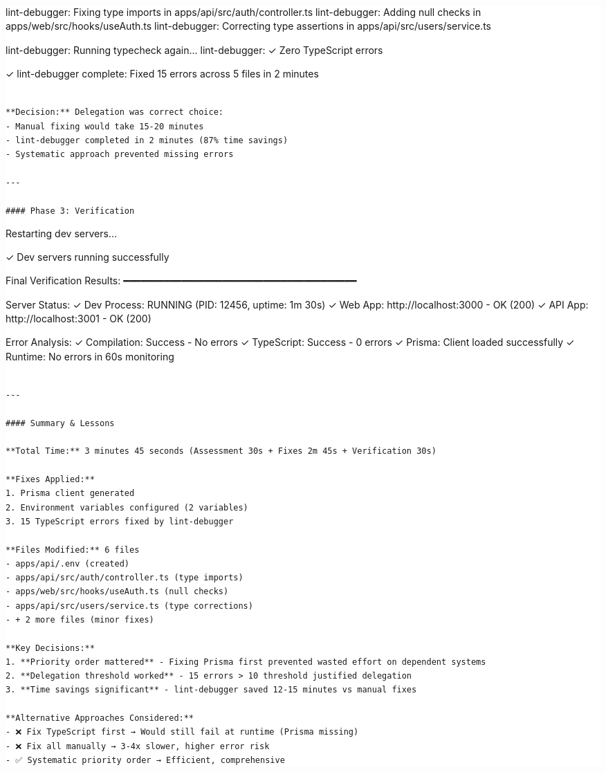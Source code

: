 lint-debugger: Fixing type imports in apps/api/src/auth/controller.ts
lint-debugger: Adding null checks in apps/web/src/hooks/useAuth.ts
lint-debugger: Correcting type assertions in apps/api/src/users/service.ts

lint-debugger: Running typecheck again...
lint-debugger: ✓ Zero TypeScript errors

✓ lint-debugger complete: Fixed 15 errors across 5 files in 2 minutes
```

**Decision:** Delegation was correct choice:
- Manual fixing would take 15-20 minutes
- lint-debugger completed in 2 minutes (87% time savings)
- Systematic approach prevented missing errors

---

#### Phase 3: Verification

```
Restarting dev servers...

✓ Dev servers running successfully

Final Verification Results:
━━━━━━━━━━━━━━━━━━━━━━━━━━━━━━━━━━━━━━━━

Server Status:
  ✓ Dev Process: RUNNING (PID: 12456, uptime: 1m 30s)
  ✓ Web App: http://localhost:3000 - OK (200)
  ✓ API App: http://localhost:3001 - OK (200)

Error Analysis:
  ✓ Compilation: Success - No errors
  ✓ TypeScript: Success - 0 errors
  ✓ Prisma: Client loaded successfully
  ✓ Runtime: No errors in 60s monitoring
```

---

#### Summary & Lessons

**Total Time:** 3 minutes 45 seconds (Assessment 30s + Fixes 2m 45s + Verification 30s)

**Fixes Applied:**
1. Prisma client generated
2. Environment variables configured (2 variables)
3. 15 TypeScript errors fixed by lint-debugger

**Files Modified:** 6 files
- apps/api/.env (created)
- apps/api/src/auth/controller.ts (type imports)
- apps/web/src/hooks/useAuth.ts (null checks)
- apps/api/src/users/service.ts (type corrections)
- + 2 more files (minor fixes)

**Key Decisions:**
1. **Priority order mattered** - Fixing Prisma first prevented wasted effort on dependent systems
2. **Delegation threshold worked** - 15 errors > 10 threshold justified delegation
3. **Time savings significant** - lint-debugger saved 12-15 minutes vs manual fixes

**Alternative Approaches Considered:**
- ❌ Fix TypeScript first → Would still fail at runtime (Prisma missing)
- ❌ Fix all manually → 3-4x slower, higher error risk
- ✅ Systematic priority order → Efficient, comprehensive

```